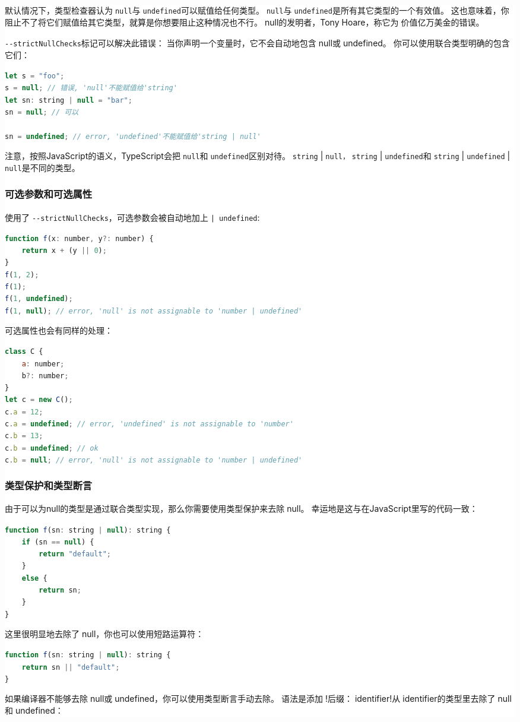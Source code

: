 默认情况下，类型检查器认为 `null`与 `undefined`可以赋值给任何类型。 
`null`与 `undefined`是所有其它类型的一个有效值。 
这也意味着，你阻止不了将它们赋值给其它类型，就算是你想要阻止这种情况也不行。 null的发明者，Tony Hoare，称它为 价值亿万美金的错误。

`--strictNullChecks`标记可以解决此错误：
当你声明一个变量时，它不会自动地包含 null或 undefined。 你可以使用联合类型明确的包含它们：
``` js
let s = "foo";
s = null; // 错误, 'null'不能赋值给'string'
let sn: string | null = "bar";
sn = null; // 可以

sn = undefined; // error, 'undefined'不能赋值给'string | null'
```
注意，按照JavaScript的语义，TypeScript会把 `null`和 `undefined`区别对待。 `string` | `null，` `string` | `undefined`和 `string` | `undefined` | `null`是不同的类型。

### 可选参数和可选属性
使用了 `--strictNullChecks`，可选参数会被自动地加上 `| undefined`:
``` js
function f(x: number, y?: number) {
    return x + (y || 0);
}
f(1, 2);
f(1);
f(1, undefined);
f(1, null); // error, 'null' is not assignable to 'number | undefined'
```
可选属性也会有同样的处理：
``` js
class C {
    a: number;
    b?: number;
}
let c = new C();
c.a = 12;
c.a = undefined; // error, 'undefined' is not assignable to 'number'
c.b = 13;
c.b = undefined; // ok
c.b = null; // error, 'null' is not assignable to 'number | undefined'
```

### 类型保护和类型断言
由于可以为null的类型是通过联合类型实现，那么你需要使用类型保护来去除 null。 幸运地是这与在JavaScript里写的代码一致：
``` js
function f(sn: string | null): string {
    if (sn == null) {
        return "default";
    }
    else {
        return sn;
    }
}
```
这里很明显地去除了 null，你也可以使用短路运算符：
``` js
function f(sn: string | null): string {
    return sn || "default";
}
```
如果编译器不能够去除 null或 undefined，你可以使用类型断言手动去除。 语法是添加 !后缀： identifier!从 identifier的类型里去除了 null和 undefined：
